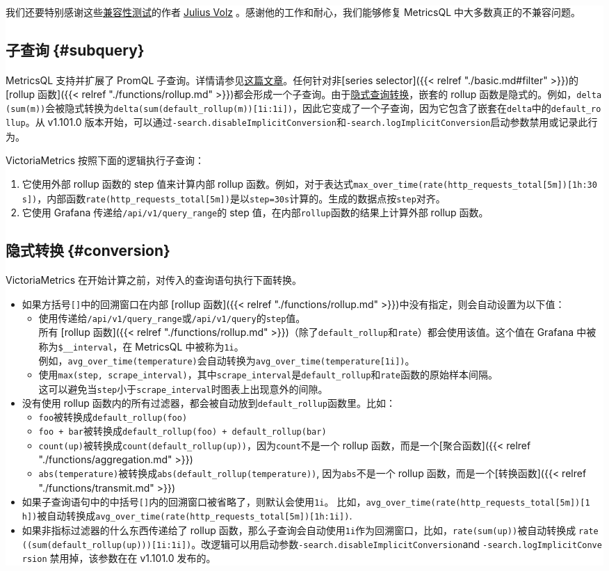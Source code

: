 我们还要特别感谢这些[兼容性测试](https://promlabs.com/promql-compliance-tests/)的作者 [Julius Volz](https://github.com/juliusv) 。感谢他的工作和耐心，我们能够修复 MetricsQL 中大多数真正的不兼容问题。


## 子查询 {#subquery}

MetricsQL 支持并扩展了 PromQL 子查询。详情请参见[这篇文章](https://valyala.medium.com/prometheus-subqueries-in-victoriametrics-9b1492b720b3)。任何针对非[series selector]({{< relref "./basic.md#filter" >}})的 [rollup 函数]({{< relref "./functions/rollup.md" >}})都会形成一个子查询。由于[隐式查询转换](#conversion)，嵌套的 rollup 函数是隐式的。例如，`delta(sum(m))`会被隐式转换为`delta(sum(default_rollup(m))[1i:1i])`，因此它变成了一个子查询，因为它包含了嵌套在`delta`中的`default_rollup`。从 v1.101.0 版本开始，可以通过`-search.disableImplicitConversion`和`-search.logImplicitConversion`启动参数禁用或记录此行为。

VictoriaMetrics 按照下面的逻辑执行子查询：
1. 它使用外部 rollup 函数的 step 值来计算内部 rollup 函数。例如，对于表达式`max_over_time(rate(http_requests_total[5m])[1h:30s])`，内部函数`rate(http_requests_total[5m])`是以`step=30s`计算的。生成的数据点按`step`对齐。
2. 它使用 Grafana 传递给`/api/v1/query_range`的 step 值，在内部`rollup`函数的结果上计算外部 rollup 函数。

## 隐式转换 {#conversion}

VictoriaMetrics 在开始计算之前，对传入的查询语句执行下面转换。

- 如果方括号`[]`中的回溯窗口在内部 [rollup 函数]({{< relref "./functions/rollup.md" >}})中没有指定，则会自动设置为以下值：
  - 使用传递给`/api/v1/query_range`或`/api/v1/query`的`step`值。  
    所有 [rollup 函数]({{< relref "./functions/rollup.md" >}})（除了`default_rollup`和`rate`）都会使用该值。这个值在 Grafana 中被称为`$__interval`，在 MetricsQL 中被称为`1i`。  
    例如，`avg_over_time(temperature)`会自动转换为`avg_over_time(temperature[1i])`。
  - 使用`max(step, scrape_interval)`，其中`scrape_interval`是`default_rollup`和`rate`函数的原始样本间隔。  
    这可以避免当`step`小于`scrape_interval`时图表上出现意外的间隙。
- 没有使用 rollup 函数内的所有过滤器，都会被自动放到`default_rollup`函数里。比如：
  - `foo`被转换成`default_rollup(foo)`
  - `foo + bar`被转换成`default_rollup(foo) + default_rollup(bar)`
  - `count(up)`被转换成`count(default_rollup(up))`，因为`count`不是一个 rollup 函数，而是一个[聚合函数]({{< relref "./functions/aggregation.md" >}})
  - `abs(temperature)`被转换成`abs(default_rollup(temperature))`, 因为`abs`不是一个 rollup 函数，而是一个[转换函数]({{< relref "./functions/transmit.md" >}})
- 如果子查询语句中的中括号`[]`内的回溯窗口被省略了，则默认会使用`1i`。 比如，`avg_over_time(rate(http_requests_total[5m])[1h])`被自动转换成`avg_over_time(rate(http_requests_total[5m])[1h:1i])`.
- 如果非指标过滤器的什么东西传递给了 rollup 函数，那么子查询会自动使用`1i`作为回溯窗口，比如，`rate(sum(up))`被自动转换成 `rate((sum(default_rollup(up)))[1i:1i])`。改逻辑可以用启动参数`-search.disableImplicitConversion`and `-search.logImplicitConversion` 禁用掉，该参数在在 v1.101.0 发布的。
